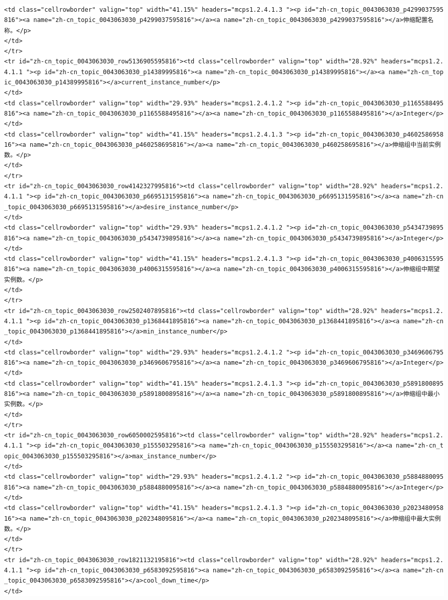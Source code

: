     <td class="cellrowborder" valign="top" width="41.15%" headers="mcps1.2.4.1.3 "><p id="zh-cn_topic_0043063030_p4299037595816"><a name="zh-cn_topic_0043063030_p4299037595816"></a><a name="zh-cn_topic_0043063030_p4299037595816"></a>伸缩配置名称。</p>
    </td>
    </tr>
    <tr id="zh-cn_topic_0043063030_row5136905595816"><td class="cellrowborder" valign="top" width="28.92%" headers="mcps1.2.4.1.1 "><p id="zh-cn_topic_0043063030_p14389995816"><a name="zh-cn_topic_0043063030_p14389995816"></a><a name="zh-cn_topic_0043063030_p14389995816"></a>current_instance_number</p>
    </td>
    <td class="cellrowborder" valign="top" width="29.93%" headers="mcps1.2.4.1.2 "><p id="zh-cn_topic_0043063030_p1165588495816"><a name="zh-cn_topic_0043063030_p1165588495816"></a><a name="zh-cn_topic_0043063030_p1165588495816"></a>Integer</p>
    </td>
    <td class="cellrowborder" valign="top" width="41.15%" headers="mcps1.2.4.1.3 "><p id="zh-cn_topic_0043063030_p460258695816"><a name="zh-cn_topic_0043063030_p460258695816"></a><a name="zh-cn_topic_0043063030_p460258695816"></a>伸缩组中当前实例数。</p>
    </td>
    </tr>
    <tr id="zh-cn_topic_0043063030_row4142327995816"><td class="cellrowborder" valign="top" width="28.92%" headers="mcps1.2.4.1.1 "><p id="zh-cn_topic_0043063030_p6695131595816"><a name="zh-cn_topic_0043063030_p6695131595816"></a><a name="zh-cn_topic_0043063030_p6695131595816"></a>desire_instance_number</p>
    </td>
    <td class="cellrowborder" valign="top" width="29.93%" headers="mcps1.2.4.1.2 "><p id="zh-cn_topic_0043063030_p5434739895816"><a name="zh-cn_topic_0043063030_p5434739895816"></a><a name="zh-cn_topic_0043063030_p5434739895816"></a>Integer</p>
    </td>
    <td class="cellrowborder" valign="top" width="41.15%" headers="mcps1.2.4.1.3 "><p id="zh-cn_topic_0043063030_p4006315595816"><a name="zh-cn_topic_0043063030_p4006315595816"></a><a name="zh-cn_topic_0043063030_p4006315595816"></a>伸缩组中期望实例数。</p>
    </td>
    </tr>
    <tr id="zh-cn_topic_0043063030_row2502407895816"><td class="cellrowborder" valign="top" width="28.92%" headers="mcps1.2.4.1.1 "><p id="zh-cn_topic_0043063030_p1368441895816"><a name="zh-cn_topic_0043063030_p1368441895816"></a><a name="zh-cn_topic_0043063030_p1368441895816"></a>min_instance_number</p>
    </td>
    <td class="cellrowborder" valign="top" width="29.93%" headers="mcps1.2.4.1.2 "><p id="zh-cn_topic_0043063030_p3469606795816"><a name="zh-cn_topic_0043063030_p3469606795816"></a><a name="zh-cn_topic_0043063030_p3469606795816"></a>Integer</p>
    </td>
    <td class="cellrowborder" valign="top" width="41.15%" headers="mcps1.2.4.1.3 "><p id="zh-cn_topic_0043063030_p5891800895816"><a name="zh-cn_topic_0043063030_p5891800895816"></a><a name="zh-cn_topic_0043063030_p5891800895816"></a>伸缩组中最小实例数。</p>
    </td>
    </tr>
    <tr id="zh-cn_topic_0043063030_row6050002595816"><td class="cellrowborder" valign="top" width="28.92%" headers="mcps1.2.4.1.1 "><p id="zh-cn_topic_0043063030_p155503295816"><a name="zh-cn_topic_0043063030_p155503295816"></a><a name="zh-cn_topic_0043063030_p155503295816"></a>max_instance_number</p>
    </td>
    <td class="cellrowborder" valign="top" width="29.93%" headers="mcps1.2.4.1.2 "><p id="zh-cn_topic_0043063030_p5884880095816"><a name="zh-cn_topic_0043063030_p5884880095816"></a><a name="zh-cn_topic_0043063030_p5884880095816"></a>Integer</p>
    </td>
    <td class="cellrowborder" valign="top" width="41.15%" headers="mcps1.2.4.1.3 "><p id="zh-cn_topic_0043063030_p202348095816"><a name="zh-cn_topic_0043063030_p202348095816"></a><a name="zh-cn_topic_0043063030_p202348095816"></a>伸缩组中最大实例数。</p>
    </td>
    </tr>
    <tr id="zh-cn_topic_0043063030_row1821132195816"><td class="cellrowborder" valign="top" width="28.92%" headers="mcps1.2.4.1.1 "><p id="zh-cn_topic_0043063030_p6583092595816"><a name="zh-cn_topic_0043063030_p6583092595816"></a><a name="zh-cn_topic_0043063030_p6583092595816"></a>cool_down_time</p>
    </td>
